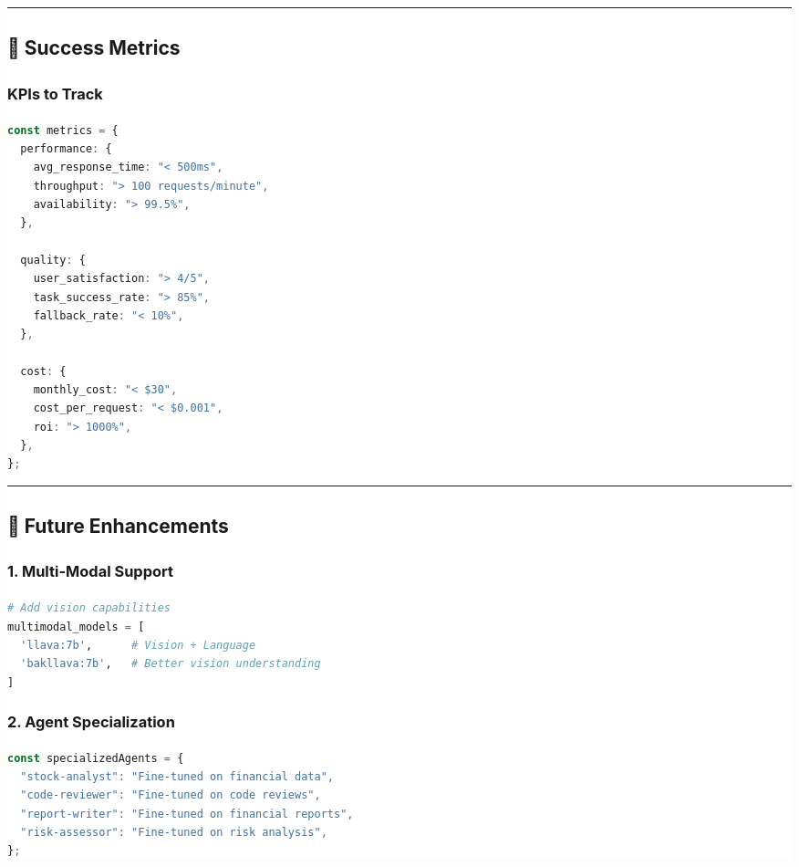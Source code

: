 
---

## 🎯 Success Metrics

### KPIs to Track

```typescript
const metrics = {
  performance: {
    avg_response_time: "< 500ms",
    throughput: "> 100 requests/minute",
    availability: "> 99.5%",
  },

  quality: {
    user_satisfaction: "> 4/5",
    task_success_rate: "> 85%",
    fallback_rate: "< 10%",
  },

  cost: {
    monthly_cost: "< $30",
    cost_per_request: "< $0.001",
    roi: "> 1000%",
  },
};
```

---

## 🔮 Future Enhancements

### 1. Multi-Modal Support

```python
# Add vision capabilities
multimodal_models = [
  'llava:7b',      # Vision + Language
  'bakllava:7b',   # Better vision understanding
]
```

### 2. Agent Specialization

```typescript
const specializedAgents = {
  "stock-analyst": "Fine-tuned on financial data",
  "code-reviewer": "Fine-tuned on code reviews",
  "report-writer": "Fine-tuned on financial reports",
  "risk-assessor": "Fine-tuned on risk analysis",
};
```
